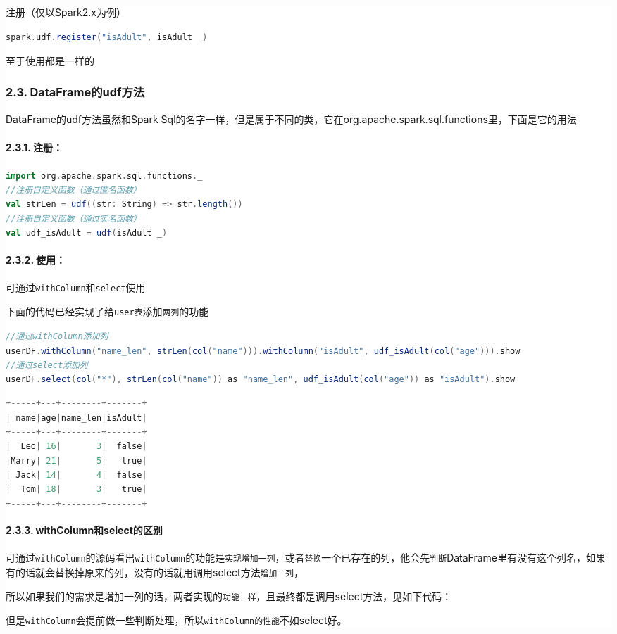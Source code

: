 注册（仅以Spark2.x为例）

```scala
spark.udf.register("isAdult", isAdult _)
```

至于使用都是一样的

###  2.3. <a name='DataFrameudf'></a>DataFrame的udf方法

DataFrame的udf方法虽然和Spark Sql的名字一样，但是属于不同的类，它在org.apache.spark.sql.functions里，下面是它的用法

####  2.3.1. <a name='-1'></a>注册：

```scala
import org.apache.spark.sql.functions._
//注册自定义函数（通过匿名函数）
val strLen = udf((str: String) => str.length())
//注册自定义函数（通过实名函数）
val udf_isAdult = udf(isAdult _)
```

####  2.3.2. <a name='-1'></a>使用：

可通过`withColumn`和`select`使用

下面的代码已经实现了给`user表`添加`两列`的功能

```scala
//通过withColumn添加列
userDF.withColumn("name_len", strLen(col("name"))).withColumn("isAdult", udf_isAdult(col("age"))).show
//通过select添加列
userDF.select(col("*"), strLen(col("name")) as "name_len", udf_isAdult(col("age")) as "isAdult").show
```

```s
+-----+---+--------+-------+
| name|age|name_len|isAdult|
+-----+---+--------+-------+
|  Leo| 16|       3|  false|
|Marry| 21|       5|   true|
| Jack| 14|       4|  false|
|  Tom| 18|       3|   true|
+-----+---+--------+-------+
```

####  2.3.3. <a name='withColumnselect'></a>withColumn和select的区别

可通过`withColumn`的源码看出`withColumn`的功能是`实现增加一列`，或者`替换`一个已存在的列，他会先`判断`DataFrame里有没有这个列名，如果有的话就会替换掉原来的列，没有的话就用调用select方法`增加一列`，

所以如果我们的需求是增加一列的话，两者实现的`功能一样`，且最终都是调用select方法，见如下代码：

但是`withColumn`会提前做一些判断处理，所以`withColumn的性能`不如select好。
